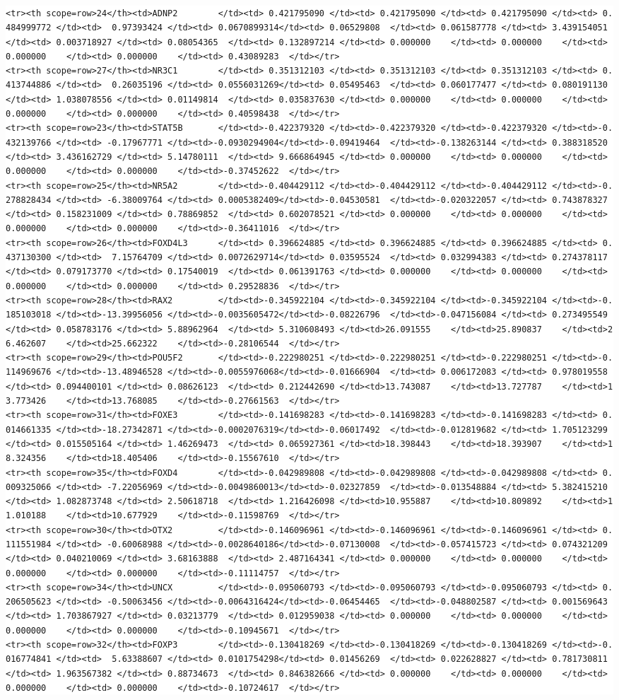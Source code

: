 	<tr><th scope=row>24</th><td>ADNP2        </td><td> 0.421795090 </td><td> 0.421795090 </td><td> 0.421795090 </td><td> 0.484999772 </td><td>  0.97393424 </td><td> 0.0670899314</td><td> 0.06529808  </td><td> 0.061587778 </td><td> 3.439154051 </td><td> 0.003718927 </td><td> 0.08054365  </td><td> 0.132897214 </td><td> 0.000000    </td><td> 0.000000    </td><td> 0.000000    </td><td> 0.000000    </td><td> 0.43089283  </td></tr>
	<tr><th scope=row>27</th><td>NR3C1        </td><td> 0.351312103 </td><td> 0.351312103 </td><td> 0.351312103 </td><td> 0.413744886 </td><td>  0.26035196 </td><td> 0.0556031269</td><td> 0.05495463  </td><td> 0.060177477 </td><td> 0.080191130 </td><td> 1.038078556 </td><td> 0.01149814  </td><td> 0.035837630 </td><td> 0.000000    </td><td> 0.000000    </td><td> 0.000000    </td><td> 0.000000    </td><td> 0.40598438  </td></tr>
	<tr><th scope=row>23</th><td>STAT5B       </td><td>-0.422379320 </td><td>-0.422379320 </td><td>-0.422379320 </td><td>-0.432139766 </td><td> -0.17967771 </td><td>-0.0930294904</td><td>-0.09419464  </td><td>-0.138263144 </td><td> 0.388318520 </td><td> 3.436162729 </td><td> 5.14780111  </td><td> 9.666864945 </td><td> 0.000000    </td><td> 0.000000    </td><td> 0.000000    </td><td> 0.000000    </td><td>-0.37452622  </td></tr>
	<tr><th scope=row>25</th><td>NR5A2        </td><td>-0.404429112 </td><td>-0.404429112 </td><td>-0.404429112 </td><td>-0.278828434 </td><td> -6.38009764 </td><td> 0.0005382409</td><td>-0.04530581  </td><td>-0.020322057 </td><td> 0.743878327 </td><td> 0.158231009 </td><td> 0.78869852  </td><td> 0.602078521 </td><td> 0.000000    </td><td> 0.000000    </td><td> 0.000000    </td><td> 0.000000    </td><td>-0.36411016  </td></tr>
	<tr><th scope=row>26</th><td>FOXD4L3      </td><td> 0.396624885 </td><td> 0.396624885 </td><td> 0.396624885 </td><td> 0.437130300 </td><td>  7.15764709 </td><td> 0.0072629714</td><td> 0.03595524  </td><td> 0.032994383 </td><td> 0.274378117 </td><td> 0.079173770 </td><td> 0.17540019  </td><td> 0.061391763 </td><td> 0.000000    </td><td> 0.000000    </td><td> 0.000000    </td><td> 0.000000    </td><td> 0.29528836  </td></tr>
	<tr><th scope=row>28</th><td>RAX2         </td><td>-0.345922104 </td><td>-0.345922104 </td><td>-0.345922104 </td><td>-0.185103018 </td><td>-13.39956056 </td><td>-0.0035605472</td><td>-0.08226796  </td><td>-0.047156084 </td><td> 0.273495549 </td><td> 0.058783176 </td><td> 5.88962964  </td><td> 5.310608493 </td><td>26.091555    </td><td>25.890837    </td><td>26.462607    </td><td>25.662322    </td><td>-0.28106544  </td></tr>
	<tr><th scope=row>29</th><td>POU5F2       </td><td>-0.222980251 </td><td>-0.222980251 </td><td>-0.222980251 </td><td>-0.114969676 </td><td>-13.48946528 </td><td>-0.0055976068</td><td>-0.01666904  </td><td> 0.006172083 </td><td> 0.978019558 </td><td> 0.094400101 </td><td> 0.08626123  </td><td> 0.212442690 </td><td>13.743087    </td><td>13.727787    </td><td>13.773426    </td><td>13.768085    </td><td>-0.27661563  </td></tr>
	<tr><th scope=row>31</th><td>FOXE3        </td><td>-0.141698283 </td><td>-0.141698283 </td><td>-0.141698283 </td><td> 0.014661335 </td><td>-18.27342871 </td><td>-0.0002076319</td><td>-0.06017492  </td><td>-0.012819682 </td><td> 1.705123299 </td><td> 0.015505164 </td><td> 1.46269473  </td><td> 0.065927361 </td><td>18.398443    </td><td>18.393907    </td><td>18.324356    </td><td>18.405406    </td><td>-0.15567610  </td></tr>
	<tr><th scope=row>35</th><td>FOXD4        </td><td>-0.042989808 </td><td>-0.042989808 </td><td>-0.042989808 </td><td> 0.009325066 </td><td> -7.22056969 </td><td>-0.0049860013</td><td>-0.02327859  </td><td>-0.013548884 </td><td> 5.382415210 </td><td> 1.082873748 </td><td> 2.50618718  </td><td> 1.216426098 </td><td>10.955887    </td><td>10.809892    </td><td>11.010188    </td><td>10.677929    </td><td>-0.11598769  </td></tr>
	<tr><th scope=row>30</th><td>OTX2         </td><td>-0.146096961 </td><td>-0.146096961 </td><td>-0.146096961 </td><td> 0.111551984 </td><td> -0.60068988 </td><td>-0.0028640186</td><td>-0.07130008  </td><td>-0.057415723 </td><td> 0.074321209 </td><td> 0.040210069 </td><td> 3.68163888  </td><td> 2.487164341 </td><td> 0.000000    </td><td> 0.000000    </td><td> 0.000000    </td><td> 0.000000    </td><td>-0.11114757  </td></tr>
	<tr><th scope=row>34</th><td>UNCX         </td><td>-0.095060793 </td><td>-0.095060793 </td><td>-0.095060793 </td><td> 0.206505623 </td><td> -0.50063456 </td><td>-0.0064316424</td><td>-0.06454465  </td><td>-0.048802587 </td><td> 0.001569643 </td><td> 1.703867927 </td><td> 0.03213779  </td><td> 0.012959038 </td><td> 0.000000    </td><td> 0.000000    </td><td> 0.000000    </td><td> 0.000000    </td><td>-0.10945671  </td></tr>
	<tr><th scope=row>32</th><td>FOXP3        </td><td>-0.130418269 </td><td>-0.130418269 </td><td>-0.130418269 </td><td>-0.016774841 </td><td>  5.63388607 </td><td> 0.0101754298</td><td> 0.01456269  </td><td> 0.022628827 </td><td> 0.781730811 </td><td> 1.963567382 </td><td> 0.88734673  </td><td> 0.846382666 </td><td> 0.000000    </td><td> 0.000000    </td><td> 0.000000    </td><td> 0.000000    </td><td>-0.10724617  </td></tr>